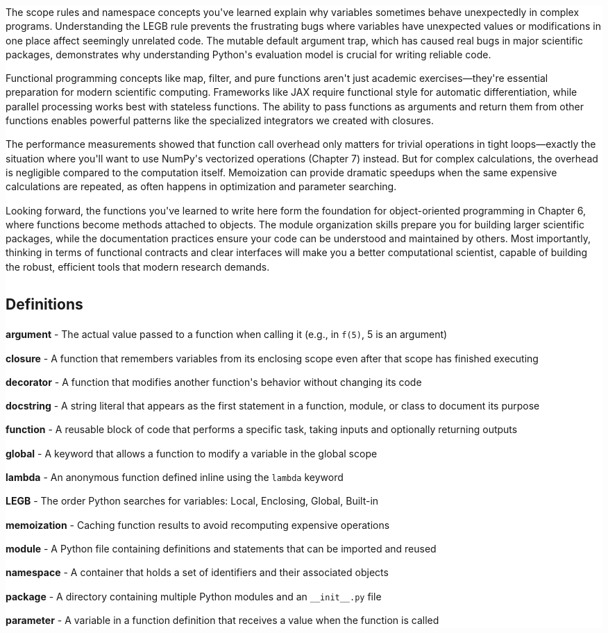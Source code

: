 The scope rules and namespace concepts you've learned explain why variables sometimes behave unexpectedly in complex programs. Understanding the LEGB rule prevents the frustrating bugs where variables have unexpected values or modifications in one place affect seemingly unrelated code. The mutable default argument trap, which has caused real bugs in major scientific packages, demonstrates why understanding Python's evaluation model is crucial for writing reliable code.

Functional programming concepts like map, filter, and pure functions aren't just academic exercises—they're essential preparation for modern scientific computing. Frameworks like JAX require functional style for automatic differentiation, while parallel processing works best with stateless functions. The ability to pass functions as arguments and return them from other functions enables powerful patterns like the specialized integrators we created with closures.

The performance measurements showed that function call overhead only matters for trivial operations in tight loops—exactly the situation where you'll want to use NumPy's vectorized operations (Chapter 7) instead. But for complex calculations, the overhead is negligible compared to the computation itself. Memoization can provide dramatic speedups when the same expensive calculations are repeated, as often happens in optimization and parameter searching.

Looking forward, the functions you've learned to write here form the foundation for object-oriented programming in Chapter 6, where functions become methods attached to objects. The module organization skills prepare you for building larger scientific packages, while the documentation practices ensure your code can be understood and maintained by others. Most importantly, thinking in terms of functional contracts and clear interfaces will make you a better computational scientist, capable of building the robust, efficient tools that modern research demands.

## Definitions

**argument** - The actual value passed to a function when calling it (e.g., in `f(5)`, 5 is an argument)

**closure** - A function that remembers variables from its enclosing scope even after that scope has finished executing

**decorator** - A function that modifies another function's behavior without changing its code

**docstring** - A string literal that appears as the first statement in a function, module, or class to document its purpose

**function** - A reusable block of code that performs a specific task, taking inputs and optionally returning outputs

**global** - A keyword that allows a function to modify a variable in the global scope

**lambda** - An anonymous function defined inline using the `lambda` keyword

**LEGB** - The order Python searches for variables: Local, Enclosing, Global, Built-in

**memoization** - Caching function results to avoid recomputing expensive operations

**module** - A Python file containing definitions and statements that can be imported and reused

**namespace** - A container that holds a set of identifiers and their associated objects

**package** - A directory containing multiple Python modules and an `__init__.py` file

**parameter** - A variable in a function definition that receives a value when the function is called
